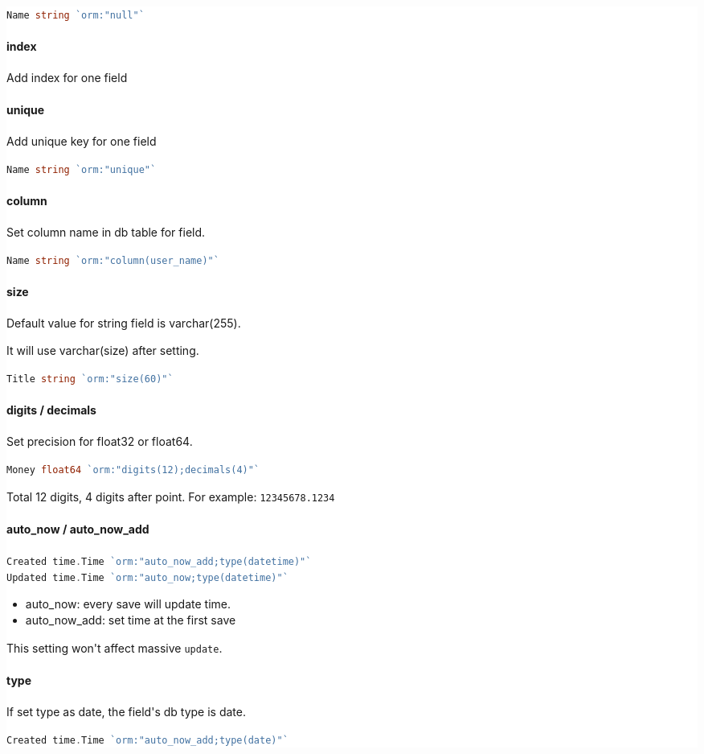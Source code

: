 ```go
Name string `orm:"null"`
```

#### index

Add index for one field

#### unique

Add unique key for one field

```go
Name string `orm:"unique"`
```

#### column

Set column name in db table for field.

```go
Name string `orm:"column(user_name)"`
```

#### size

Default value for string field is varchar(255).

It will use varchar(size) after setting.

```go
Title string `orm:"size(60)"`
```

#### digits / decimals

Set precision for float32 or float64.

```go
Money float64 `orm:"digits(12);decimals(4)"`
```

Total 12 digits, 4 digits after point. For example: `12345678.1234`

#### auto_now / auto_now_add

```go
Created time.Time `orm:"auto_now_add;type(datetime)"`
Updated time.Time `orm:"auto_now;type(datetime)"`
```

* auto_now: every save will update time.
* auto_now_add: set time at the first save

This setting won't affect massive `update`.

#### type

If set type as date, the field's db type is date.

```go
Created time.Time `orm:"auto_now_add;type(date)"`
```
